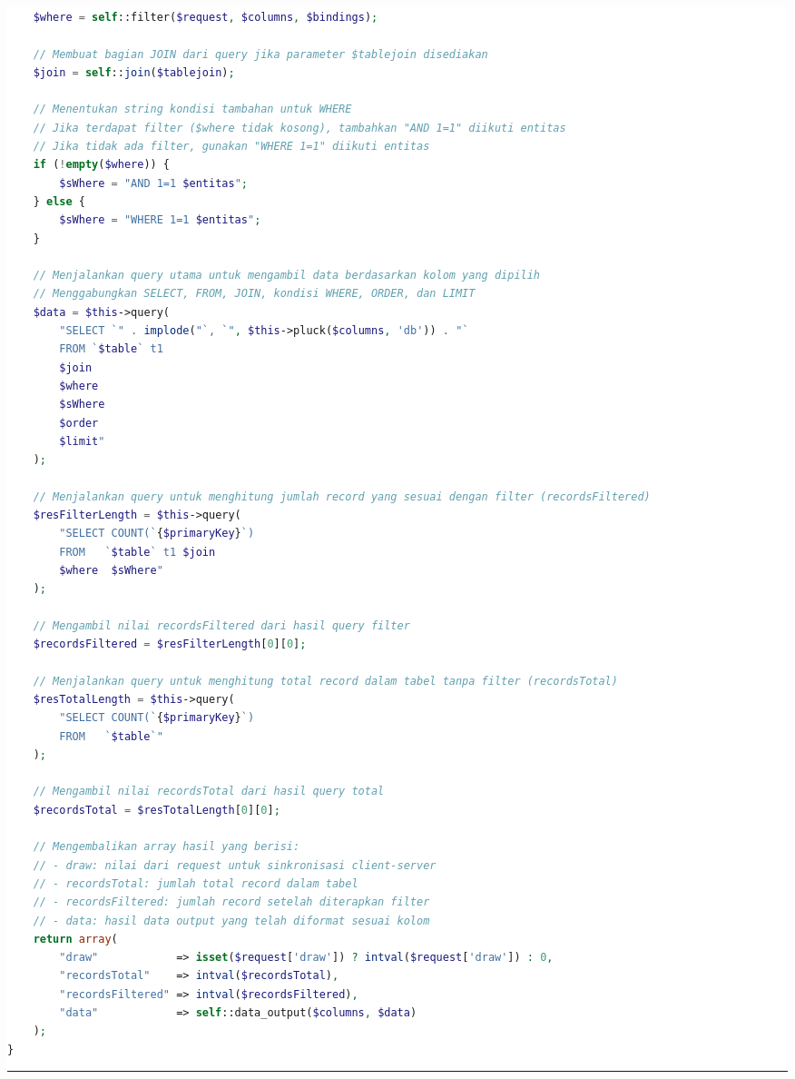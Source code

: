 ```php
    $where = self::filter($request, $columns, $bindings);

    // Membuat bagian JOIN dari query jika parameter $tablejoin disediakan
    $join = self::join($tablejoin);

    // Menentukan string kondisi tambahan untuk WHERE
    // Jika terdapat filter ($where tidak kosong), tambahkan "AND 1=1" diikuti entitas
    // Jika tidak ada filter, gunakan "WHERE 1=1" diikuti entitas
    if (!empty($where)) {
        $sWhere = "AND 1=1 $entitas";
    } else {
        $sWhere = "WHERE 1=1 $entitas";
    }

    // Menjalankan query utama untuk mengambil data berdasarkan kolom yang dipilih
    // Menggabungkan SELECT, FROM, JOIN, kondisi WHERE, ORDER, dan LIMIT
    $data = $this->query(
        "SELECT `" . implode("`, `", $this->pluck($columns, 'db')) . "`
        FROM `$table` t1
        $join
        $where
        $sWhere
        $order
        $limit"
    );

    // Menjalankan query untuk menghitung jumlah record yang sesuai dengan filter (recordsFiltered)
    $resFilterLength = $this->query(
        "SELECT COUNT(`{$primaryKey}`)
        FROM   `$table` t1 $join
        $where  $sWhere"
    );

    // Mengambil nilai recordsFiltered dari hasil query filter
    $recordsFiltered = $resFilterLength[0][0];

    // Menjalankan query untuk menghitung total record dalam tabel tanpa filter (recordsTotal)
    $resTotalLength = $this->query(
        "SELECT COUNT(`{$primaryKey}`)
        FROM   `$table`"
    );

    // Mengambil nilai recordsTotal dari hasil query total
    $recordsTotal = $resTotalLength[0][0];

    // Mengembalikan array hasil yang berisi:
    // - draw: nilai dari request untuk sinkronisasi client-server
    // - recordsTotal: jumlah total record dalam tabel
    // - recordsFiltered: jumlah record setelah diterapkan filter
    // - data: hasil data output yang telah diformat sesuai kolom
    return array(
        "draw"            => isset($request['draw']) ? intval($request['draw']) : 0,
        "recordsTotal"    => intval($recordsTotal),
        "recordsFiltered" => intval($recordsFiltered),
        "data"            => self::data_output($columns, $data)
    );
}
```

---